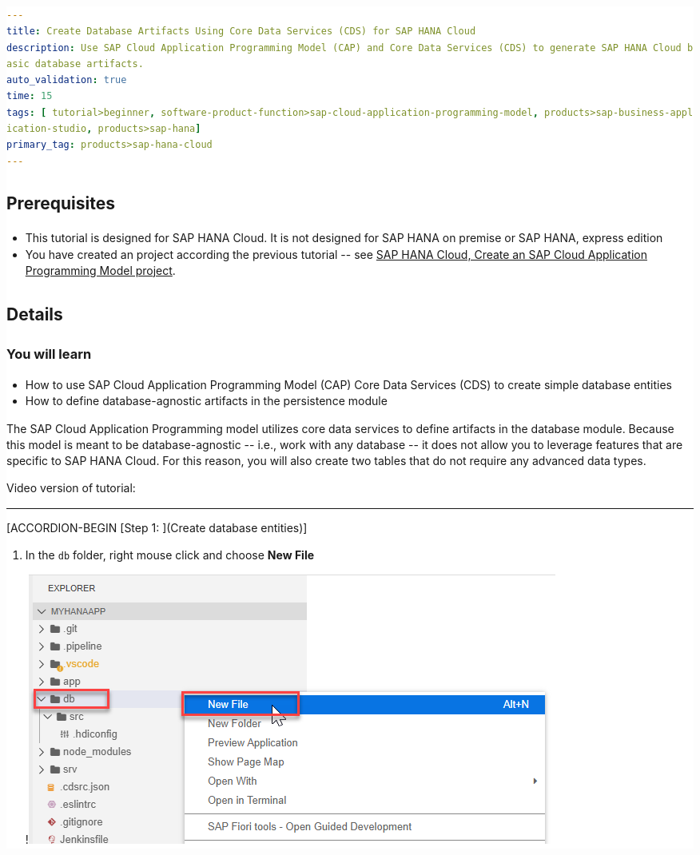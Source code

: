 ```yaml
---
title: Create Database Artifacts Using Core Data Services (CDS) for SAP HANA Cloud
description: Use SAP Cloud Application Programming Model (CAP) and Core Data Services (CDS) to generate SAP HANA Cloud basic database artifacts.
auto_validation: true
time: 15
tags: [ tutorial>beginner, software-product-function>sap-cloud-application-programming-model, products>sap-business-application-studio, products>sap-hana]
primary_tag: products>sap-hana-cloud
---
```


## Prerequisites
 - This tutorial is designed for SAP HANA Cloud. It is not designed for SAP HANA on premise or SAP HANA, express edition
 - You have created an project according the previous tutorial -- see [SAP HANA Cloud, Create an SAP Cloud Application Programming Model project](hana-cloud-cap-create-project).

## Details
### You will learn
 - How to use SAP Cloud Application Programming Model (CAP) Core Data Services (CDS) to create simple database entities
 - How to define database-agnostic artifacts in the persistence module

The SAP Cloud Application Programming model utilizes core data services to define artifacts in the database module. Because this model is meant to be database-agnostic -- i.e., work with any database -- it does not allow you to leverage features that are specific to SAP HANA Cloud. For this reason, you will also create two tables that do not require any advanced data types.

Video version of tutorial: </br>

<iframe width="560" height="315" src="https://www.youtube.com/embed/hlHY7eBriRA" frameborder="0" allow="accelerometer; autoplay; clipboard-write; encrypted-media; gyroscope; picture-in-picture" allowfullscreen></iframe>

---

[ACCORDION-BEGIN [Step 1: ](Create database entities)]

1. In the `db` folder, right mouse click and choose **New File**

    !![New File](new_file.png)
